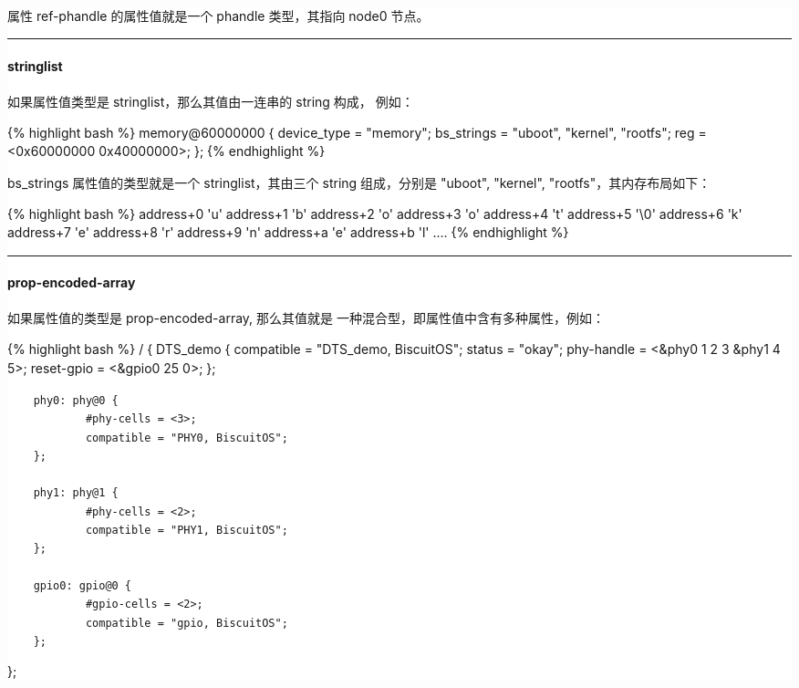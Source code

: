 属性 ref-phandle 的属性值就是一个 phandle 类型，其指向 node0
节点。

---------------------------------

#### <span id="C015">stringlist</span>

如果属性值类型是 stringlist，那么其值由一连串的 string 构成，
例如：

{% highlight bash %}
        memory@60000000 {
                device_type = "memory";
                bs_strings = "uboot", "kernel", "rootfs";
                reg = <0x60000000 0x40000000>;
        };
{% endhighlight %}

bs_strings 属性值的类型就是一个 stringlist，其由三个 string
组成，分别是 "uboot", "kernel", "rootfs"，其内存布局如下：

{% highlight bash %}
address+0        'u'
address+1        'b'
address+2        'o'
address+3        'o'
address+4        't'
address+5        '\0'
address+6        'k'
address+7        'e'
address+8        'r'
address+9        'n'
address+a        'e'
address+b        'l'
....
{% endhighlight %}

---------------------------------

#### <span id="C016">prop-encoded-array</span>

如果属性值的类型是 prop-encoded-array, 那么其值就是
一种混合型，即属性值中含有多种属性，例如：

{% highlight bash %}
 / {
        DTS_demo {
                compatible = "DTS_demo, BiscuitOS";
                status = "okay";
                phy-handle = <&phy0 1 2 3 &phy1 4 5>;
                reset-gpio = <&gpio0 25 0>;
        };

        phy0: phy@0 {
                #phy-cells = <3>;
                compatible = "PHY0, BiscuitOS";
        };

        phy1: phy@1 {
                #phy-cells = <2>;
                compatible = "PHY1, BiscuitOS";
        };

        gpio0: gpio@0 {
                #gpio-cells = <2>;
                compatible = "gpio, BiscuitOS";
        };
 };